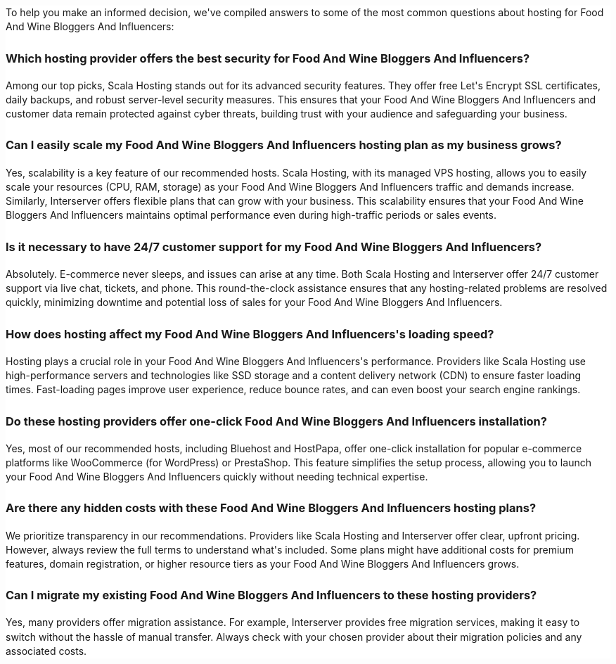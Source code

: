 To help you make an informed decision, we've compiled answers to some of the most common questions about hosting for Food And Wine Bloggers And Influencers:

### Which hosting provider offers the best security for Food And Wine Bloggers And Influencers? 
Among our top picks, Scala Hosting stands out for its advanced security features. They offer free Let's Encrypt SSL certificates, daily backups, and robust server-level security measures. This ensures that your Food And Wine Bloggers And Influencers and customer data remain protected against cyber threats, building trust with your audience and safeguarding your business.

### Can I easily scale my Food And Wine Bloggers And Influencers hosting plan as my business grows? 
Yes, scalability is a key feature of our recommended hosts. Scala Hosting, with its managed VPS hosting, allows you to easily scale your resources (CPU, RAM, storage) as your Food And Wine Bloggers And Influencers traffic and demands increase. Similarly, Interserver offers flexible plans that can grow with your business. This scalability ensures that your Food And Wine Bloggers And Influencers maintains optimal performance even during high-traffic periods or sales events.

### Is it necessary to have 24/7 customer support for my Food And Wine Bloggers And Influencers? 
Absolutely. E-commerce never sleeps, and issues can arise at any time. Both Scala Hosting and Interserver offer 24/7 customer support via live chat, tickets, and phone. This round-the-clock assistance ensures that any hosting-related problems are resolved quickly, minimizing downtime and potential loss of sales for your Food And Wine Bloggers And Influencers.

### How does hosting affect my Food And Wine Bloggers And Influencers's loading speed? 
Hosting plays a crucial role in your Food And Wine Bloggers And Influencers's performance. Providers like Scala Hosting use high-performance servers and technologies like SSD storage and a content delivery network (CDN) to ensure faster loading times. Fast-loading pages improve user experience, reduce bounce rates, and can even boost your search engine rankings.

### Do these hosting providers offer one-click Food And Wine Bloggers And Influencers installation? 
Yes, most of our recommended hosts, including Bluehost and HostPapa, offer one-click installation for popular e-commerce platforms like WooCommerce (for WordPress) or PrestaShop. This feature simplifies the setup process, allowing you to launch your Food And Wine Bloggers And Influencers quickly without needing technical expertise.

### Are there any hidden costs with these Food And Wine Bloggers And Influencers hosting plans? 
We prioritize transparency in our recommendations. Providers like Scala Hosting and Interserver offer clear, upfront pricing. However, always review the full terms to understand what's included. Some plans might have additional costs for premium features, domain registration, or higher resource tiers as your Food And Wine Bloggers And Influencers grows.

### Can I migrate my existing Food And Wine Bloggers And Influencers to these hosting providers? 
Yes, many providers offer migration assistance. For example, Interserver provides free migration services, making it easy to switch without the hassle of manual transfer. Always check with your chosen provider about their migration policies and any associated costs.
